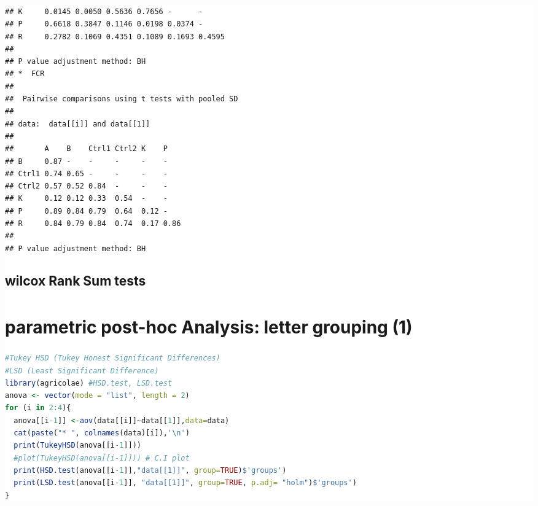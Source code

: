     ## K     0.0145 0.0050 0.5636 0.7656 -      -     
    ## P     0.6618 0.3847 0.1146 0.0198 0.0374 -     
    ## R     0.2782 0.1069 0.4351 0.1089 0.1693 0.4595
    ## 
    ## P value adjustment method: BH 
    ## *  FCR 
    ## 
    ##  Pairwise comparisons using t tests with pooled SD 
    ## 
    ## data:  data[[i]] and data[[1]] 
    ## 
    ##       A    B    Ctrl1 Ctrl2 K    P   
    ## B     0.87 -    -     -     -    -   
    ## Ctrl1 0.74 0.65 -     -     -    -   
    ## Ctrl2 0.57 0.52 0.84  -     -    -   
    ## K     0.12 0.12 0.33  0.54  -    -   
    ## P     0.89 0.84 0.79  0.64  0.12 -   
    ## R     0.84 0.79 0.84  0.74  0.17 0.86
    ## 
    ## P value adjustment method: BH

## wilcox Rank Sum tests

# parametric post-hoc Analysis: letter grouping (1)

``` r
#Tukey HSD (Tukey Honest Significant Differences)
#LSD (Least Significant Difference)
library(agricolae) #HSD.test, LSD.test
anova <- vector(mode = "list", length = 2)
for (i in 2:4){
  anova[[i-1]] <-aov(data[[i]]~data[[1]],data=data)
  cat(paste("* ", colnames(data)[i]),'\n')
  print(TukeyHSD(anova[[i-1]]))
  #plot(TukeyHSD(anova[[i-1]])) # C.I plot
  print(HSD.test(anova[[i-1]],"data[[1]]", group=TRUE)$'groups')
  print(LSD.test(anova[[i-1]], "data[[1]]", group=TRUE, p.adj= "holm")$'groups')
}
```
